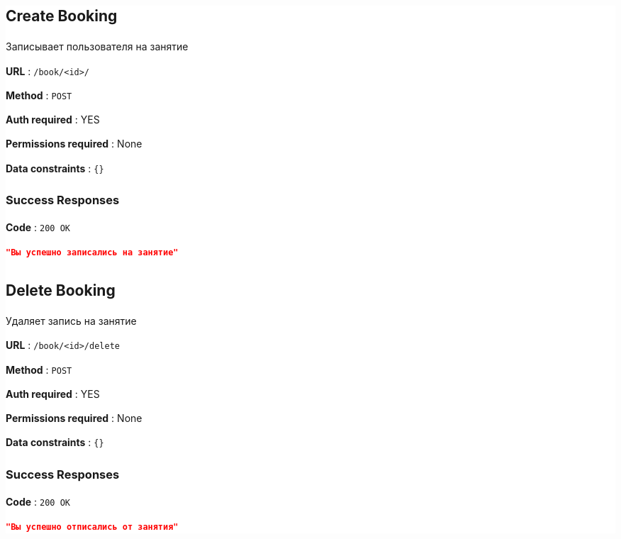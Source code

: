 ## Create Booking
Записывает пользователя на занятие

**URL** : `/book/<id>/`

**Method** : `POST`

**Auth required** : YES

**Permissions required** : None

**Data constraints** : `{}`

### Success Responses

**Code** : `200 OK`

```json
"Вы успешно записались на занятие"
```

## Delete Booking
Удаляет запись на занятие

**URL** : `/book/<id>/delete`

**Method** : `POST`

**Auth required** : YES

**Permissions required** : None

**Data constraints** : `{}`

### Success Responses

**Code** : `200 OK`

```json
"Вы успешно отписались от занятия"
```

